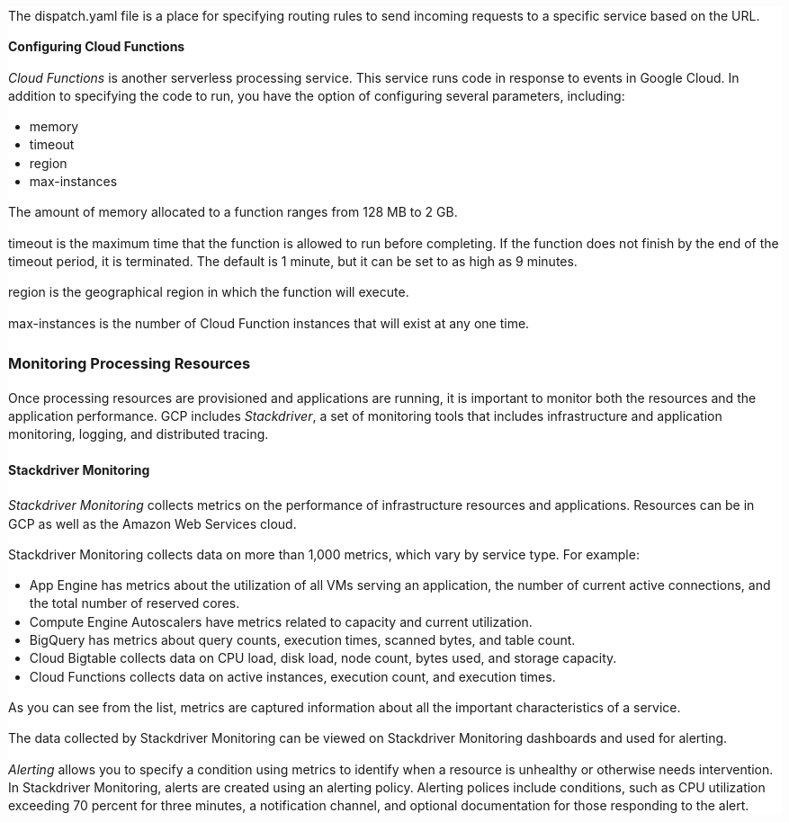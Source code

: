 The dispatch.yaml file is a place for specifying routing rules to send incoming requests to a specific service based on the URL.

**Configuring Cloud Functions**

_Cloud Functions_ is another serverless processing service. This service runs code in response to events in Google Cloud. In addition to specifying the code to run, you have the option of configuring several parameters, including:

* memory
* timeout
* region
* max-instances

The amount of memory allocated to a function ranges from 128 MB to 2 GB.

timeout is the maximum time that the function is allowed to run before completing. If the function does not finish by the end of the timeout period, it is terminated. The default is 1 minute, but it can be set to as high as 9 minutes.

region is the geographical region in which the function will execute.

max-instances is the number of Cloud Function instances that will exist at any one time.

### Monitoring Processing Resources <a href="#usec0022" id="usec0022"></a>

Once processing resources are provisioned and applications are running, it is important to monitor both the resources and the application performance. GCP includes _Stackdriver_, a set of monitoring tools that includes infrastructure and application monitoring, logging, and distributed tracing.

#### Stackdriver Monitoring <a href="#usec0023" id="usec0023"></a>

_Stackdriver Monitoring_ collects metrics on the performance of infrastructure resources and applications. Resources can be in GCP as well as the Amazon Web Services cloud.

Stackdriver Monitoring collects data on more than 1,000 metrics, which vary by service type. For example:

* App Engine has metrics about the utilization of all VMs serving an application, the number of current active connections, and the total number of reserved cores.
* Compute Engine Autoscalers have metrics related to capacity and current utilization.
* BigQuery has metrics about query counts, execution times, scanned bytes, and table count.
* Cloud Bigtable collects data on CPU load, disk load, node count, bytes used, and storage capacity.
* Cloud Functions collects data on active instances, execution count, and execution times.

As you can see from the list, metrics are captured information about all the important characteristics of a service.

The data collected by Stackdriver Monitoring can be viewed on Stackdriver Monitoring dashboards and used for alerting.

_Alerting_ allows you to specify a condition using metrics to identify when a resource is unhealthy or otherwise needs intervention. In Stackdriver Monitoring, alerts are created using an alerting policy. Alerting polices include conditions, such as CPU utilization exceeding 70 percent for three minutes, a notification channel, and optional documentation for those responding to the alert.
